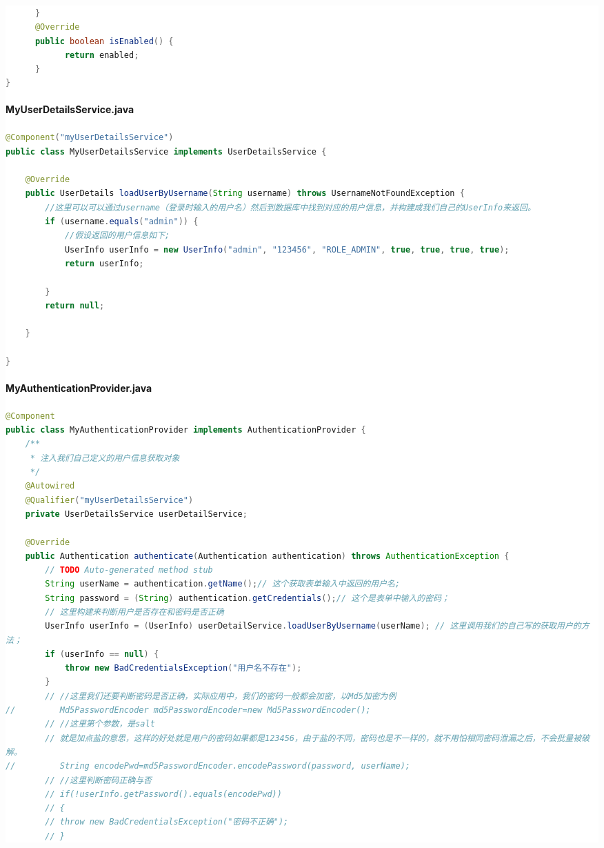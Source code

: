 ```java
      }
      @Override
      public boolean isEnabled() {
            return enabled;
      }
}
```

#### MyUserDetailsService.java

```java
@Component("myUserDetailsService")
public class MyUserDetailsService implements UserDetailsService {

    @Override
    public UserDetails loadUserByUsername(String username) throws UsernameNotFoundException {
        //这里可以可以通过username（登录时输入的用户名）然后到数据库中找到对应的用户信息，并构建成我们自己的UserInfo来返回。
        if (username.equals("admin")) {
            //假设返回的用户信息如下;
            UserInfo userInfo = new UserInfo("admin", "123456", "ROLE_ADMIN", true, true, true, true);
            return userInfo;

        }
        return null;

    }

}
```

#### MyAuthenticationProvider.java

```java
@Component
public class MyAuthenticationProvider implements AuthenticationProvider {
    /**
     * 注入我们自己定义的用户信息获取对象
     */
    @Autowired
    @Qualifier("myUserDetailsService")
    private UserDetailsService userDetailService;

    @Override
    public Authentication authenticate(Authentication authentication) throws AuthenticationException {
        // TODO Auto-generated method stub
        String userName = authentication.getName();// 这个获取表单输入中返回的用户名;
        String password = (String) authentication.getCredentials();// 这个是表单中输入的密码；
        // 这里构建来判断用户是否存在和密码是否正确
        UserInfo userInfo = (UserInfo) userDetailService.loadUserByUsername(userName); // 这里调用我们的自己写的获取用户的方法；
        if (userInfo == null) {
            throw new BadCredentialsException("用户名不存在");
        }
        // //这里我们还要判断密码是否正确，实际应用中，我们的密码一般都会加密，以Md5加密为例
//         Md5PasswordEncoder md5PasswordEncoder=new Md5PasswordEncoder();
        // //这里第个参数，是salt
        // 就是加点盐的意思，这样的好处就是用户的密码如果都是123456，由于盐的不同，密码也是不一样的，就不用怕相同密码泄漏之后，不会批量被破解。
//         String encodePwd=md5PasswordEncoder.encodePassword(password, userName);
        // //这里判断密码正确与否
        // if(!userInfo.getPassword().equals(encodePwd))
        // {
        // throw new BadCredentialsException("密码不正确");
        // }
```